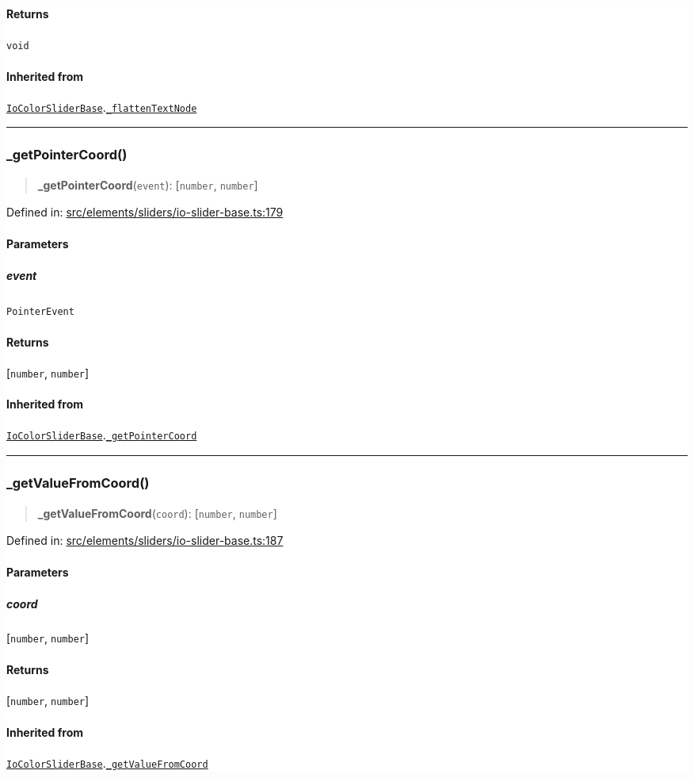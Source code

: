 #### Returns

`void`

#### Inherited from

[`IoColorSliderBase`](IoColorSliderBase.md).[`_flattenTextNode`](IoColorSliderBase.md#_flattentextnode)

***

### \_getPointerCoord()

> **\_getPointerCoord**(`event`): \[`number`, `number`\]

Defined in: [src/elements/sliders/io-slider-base.ts:179](https://github.com/io-gui/io/blob/main/src/elements/sliders/io-slider-base.ts#L179)

#### Parameters

##### event

`PointerEvent`

#### Returns

\[`number`, `number`\]

#### Inherited from

[`IoColorSliderBase`](IoColorSliderBase.md).[`_getPointerCoord`](IoColorSliderBase.md#_getpointercoord)

***

### \_getValueFromCoord()

> **\_getValueFromCoord**(`coord`): \[`number`, `number`\]

Defined in: [src/elements/sliders/io-slider-base.ts:187](https://github.com/io-gui/io/blob/main/src/elements/sliders/io-slider-base.ts#L187)

#### Parameters

##### coord

\[`number`, `number`\]

#### Returns

\[`number`, `number`\]

#### Inherited from

[`IoColorSliderBase`](IoColorSliderBase.md).[`_getValueFromCoord`](IoColorSliderBase.md#_getvaluefromcoord)
